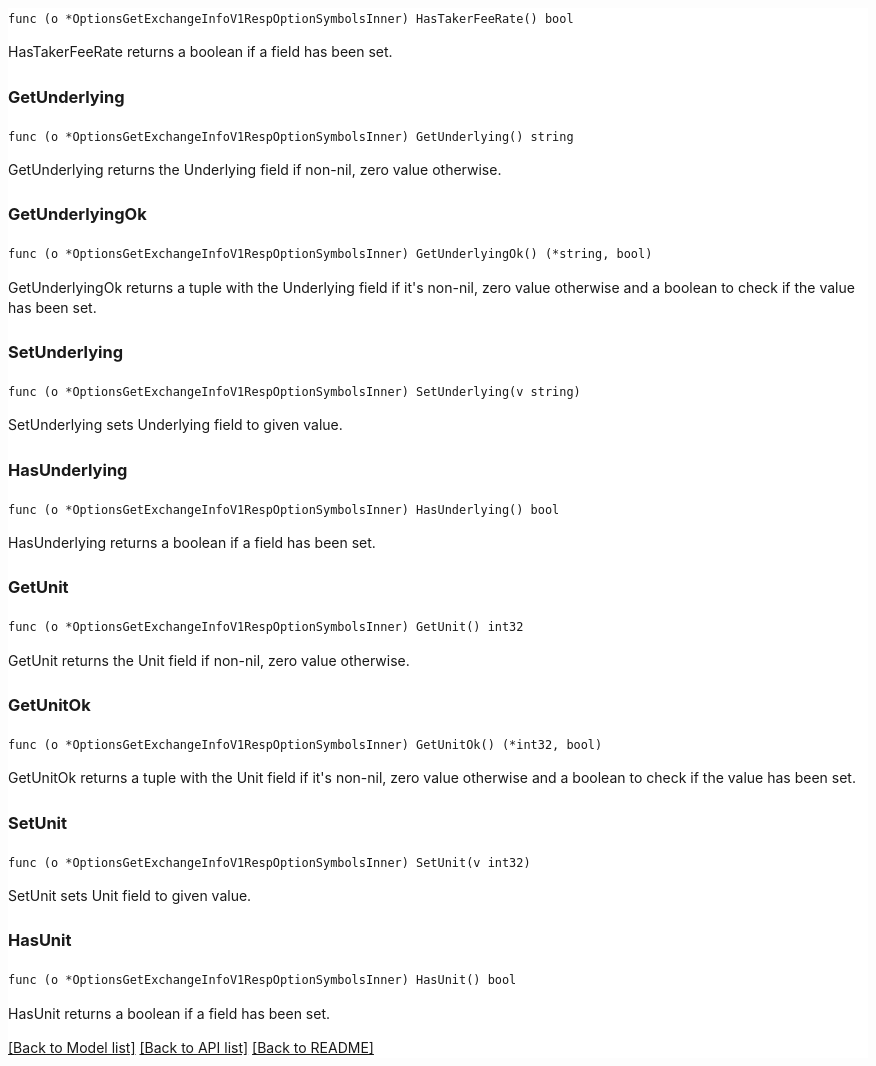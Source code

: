 `func (o *OptionsGetExchangeInfoV1RespOptionSymbolsInner) HasTakerFeeRate() bool`

HasTakerFeeRate returns a boolean if a field has been set.

### GetUnderlying

`func (o *OptionsGetExchangeInfoV1RespOptionSymbolsInner) GetUnderlying() string`

GetUnderlying returns the Underlying field if non-nil, zero value otherwise.

### GetUnderlyingOk

`func (o *OptionsGetExchangeInfoV1RespOptionSymbolsInner) GetUnderlyingOk() (*string, bool)`

GetUnderlyingOk returns a tuple with the Underlying field if it's non-nil, zero value otherwise
and a boolean to check if the value has been set.

### SetUnderlying

`func (o *OptionsGetExchangeInfoV1RespOptionSymbolsInner) SetUnderlying(v string)`

SetUnderlying sets Underlying field to given value.

### HasUnderlying

`func (o *OptionsGetExchangeInfoV1RespOptionSymbolsInner) HasUnderlying() bool`

HasUnderlying returns a boolean if a field has been set.

### GetUnit

`func (o *OptionsGetExchangeInfoV1RespOptionSymbolsInner) GetUnit() int32`

GetUnit returns the Unit field if non-nil, zero value otherwise.

### GetUnitOk

`func (o *OptionsGetExchangeInfoV1RespOptionSymbolsInner) GetUnitOk() (*int32, bool)`

GetUnitOk returns a tuple with the Unit field if it's non-nil, zero value otherwise
and a boolean to check if the value has been set.

### SetUnit

`func (o *OptionsGetExchangeInfoV1RespOptionSymbolsInner) SetUnit(v int32)`

SetUnit sets Unit field to given value.

### HasUnit

`func (o *OptionsGetExchangeInfoV1RespOptionSymbolsInner) HasUnit() bool`

HasUnit returns a boolean if a field has been set.


[[Back to Model list]](../README.md#documentation-for-models) [[Back to API list]](../README.md#documentation-for-api-endpoints) [[Back to README]](../README.md)


